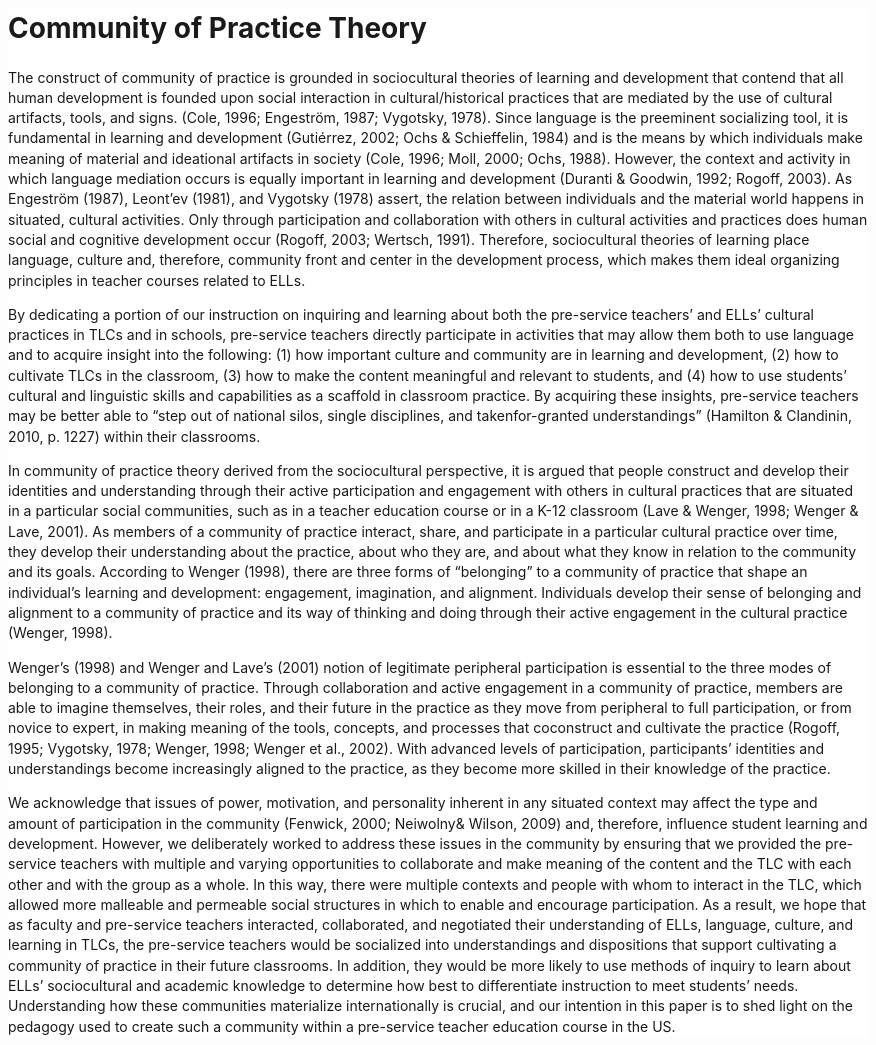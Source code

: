 # Community of Practice Theory

The construct of community of practice is grounded in sociocultural theories of learning and development that contend that all human development is founded upon social interaction in cultural/historical practices that are mediated by the use of cultural artifacts, tools, and signs. (Cole, 1996; Engeström, 1987; Vygotsky, 1978). Since language is the preeminent socializing tool, it is fundamental in learning and development (Gutiérrez, 2002; Ochs & Schieffelin, 1984) and is the means by which individuals make meaning of material and ideational artifacts in society (Cole, 1996; Moll, 2000; Ochs, 1988). However, the context and activity in which language mediation occurs is equally important in learning and development (Duranti & Goodwin, 1992; Rogoff, 2003). As Engeström (1987), Leont’ev (1981), and Vygotsky (1978) assert, the relation between individuals and the material world happens in situated, cultural activities. Only through participation and collaboration with others in cultural activities and practices does human social and cognitive development occur (Rogoff, 2003; Wertsch, 1991). Therefore, sociocultural theories of learning place language, culture and, therefore, community front and center in the development process, which makes them ideal organizing principles in teacher courses related to ELLs.

By dedicating a portion of our instruction on inquiring and learning about both the pre-service teachers’ and ELLs’ cultural practices in TLCs and in schools, pre-service teachers directly participate in activities that may allow them both to use language and to acquire insight into the following: (1) how important culture and community are in learning and development, (2) how to cultivate TLCs in the classroom, (3) how to make the content meaningful and relevant to students, and (4) how to use students’ cultural and linguistic skills and capabilities as a scaffold in classroom practice. By acquiring these insights, pre-service teachers may be better able to “step out of national silos, single disciplines, and takenfor-granted understandings” (Hamilton & Clandinin, 2010, p. 1227) within their classrooms.

In community of practice theory derived from the sociocultural perspective, it is argued that people construct and develop their identities and understanding through their active participation and engagement with others in cultural practices that are situated in a particular social communities, such as in a teacher education course or in a K-12 classroom (Lave & Wenger, 1998; Wenger & Lave, 2001). As members of a community of practice interact, share, and participate in a particular cultural practice over time, they develop their understanding about the practice, about who they are, and about what they know in relation to the community and its goals. According to Wenger (1998), there are three forms of “belonging” to a community of practice that shape an individual’s learning and development: engagement, imagination, and alignment. Individuals develop their sense of belonging and alignment to a community of practice and its way of thinking and doing through their active engagement in the cultural practice (Wenger, 1998).

Wenger’s (1998) and Wenger and Lave’s (2001) notion of legitimate peripheral participation is essential to the three modes of belonging to a community of practice. Through collaboration and active engagement in a community of practice, members are able to imagine themselves, their roles, and their future in the practice as they move from peripheral to full participation, or from novice to expert, in making meaning of the tools, concepts, and processes that coconstruct and cultivate the practice (Rogoff, 1995; Vygotsky, 1978; Wenger, 1998; Wenger et al., 2002). With advanced levels of participation, participants’ identities and understandings become increasingly aligned to the practice, as they become more skilled in their knowledge of the practice.

We acknowledge that issues of power, motivation, and personality inherent in any situated context may affect the type and amount of participation in the community (Fenwick, 2000; Neiwolny& Wilson, 2009) and, therefore, influence student learning and development. However, we deliberately worked to address these issues in the community by ensuring that we provided the pre-service teachers with multiple and varying opportunities to collaborate and make meaning of the content and the TLC with each other and with the group as a whole. In this way, there were multiple contexts and people with whom to interact in the TLC, which allowed more malleable and permeable social structures in which to enable and encourage participation. As a result, we hope that as faculty and pre-service teachers interacted, collaborated, and negotiated their understanding of ELLs, language, culture, and learning in TLCs, the pre-service teachers would be socialized into understandings and dispositions that support cultivating a community of practice in their future classrooms. In addition, they would be more likely to use methods of inquiry to learn about ELLs’ sociocultural and academic knowledge to determine how best to differentiate instruction to meet students’ needs. Understanding how these communities materialize internationally is crucial, and our intention in this paper is to shed light on the pedagogy used to create such a community within a pre-service teacher education course in the US.
